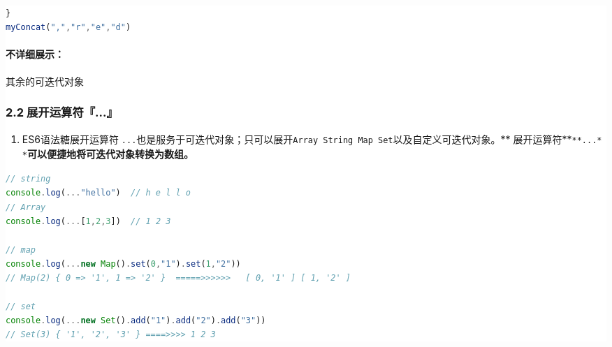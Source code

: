 ```javascript
}
myConcat(",","r","e","d")
```
#### 不详细展示：
其余的可迭代对象
### 2.2 展开运算符『...』

1. ES6语法糖展开运算符 `...`也是服务于可迭代对象；只可以展开`Array String Map Set`以及自定义可迭代对象。** 展开运算符**`**...**`**可以便捷地将可迭代对象转换为数组。**
```javascript
// string
console.log(..."hello")  // h e l l o
// Array
console.log(...[1,2,3])  // 1 2 3

// map
console.log(...new Map().set(0,"1").set(1,"2"))  
// Map(2) { 0 => '1', 1 => '2' }  =====>>>>>>   [ 0, '1' ] [ 1, '2' ]

// set
console.log(...new Set().add("1").add("2").add("3"))  
// Set(3) { '1', '2', '3' } ====>>>> 1 2 3
```
